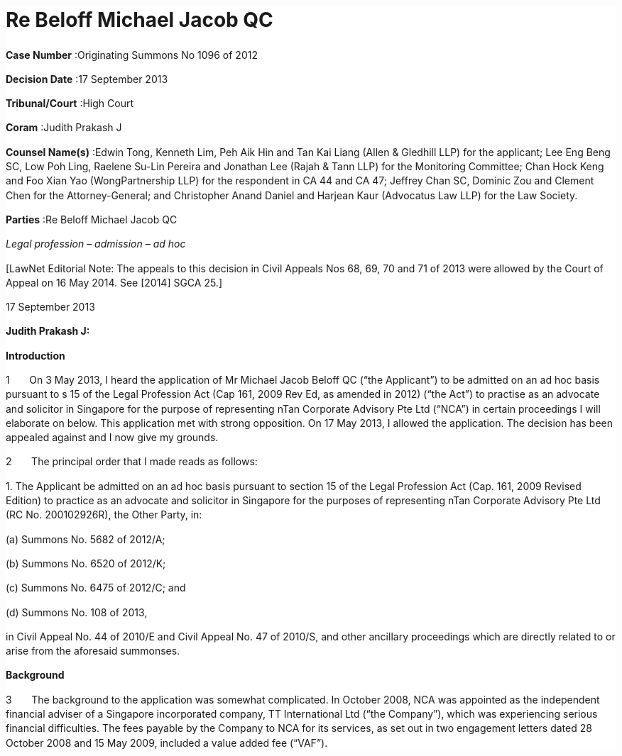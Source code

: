# Re Beloff Michael Jacob QC 



**Case Number** :Originating Summons No 1096 of 2012 

**Decision Date** :17 September 2013 

**Tribunal/Court** :High Court 

**Coram** :Judith Prakash J 

**Counsel Name(s)** :Edwin Tong, Kenneth Lim, Peh Aik Hin and Tan Kai Liang (Allen & Gledhill LLP) for the applicant; Lee Eng Beng SC, Low Poh Ling, Raelene Su-Lin Pereira and Jonathan Lee (Rajah & Tann LLP) for the Monitoring Committee; Chan Hock Keng and Foo Xian Yao (WongPartnership LLP) for the respondent in CA 44 and CA 47; Jeffrey Chan SC, Dominic Zou and Clement Chen for the Attorney-General; and Christopher Anand Daniel and Harjean Kaur (Advocatus Law LLP) for the Law Society. 

**Parties** :Re Beloff Michael Jacob QC 

_Legal profession_ – _admission_ – _ad hoc_ 

[LawNet Editorial Note: The appeals to this decision in Civil Appeals Nos 68, 69, 70 and 71 of 2013 were allowed by the Court of Appeal on 16 May 2014. See [2014] SGCA 25.] 

17 September 2013 

**Judith Prakash J:** 

**Introduction** 

1       On 3 May 2013, I heard the application of Mr Michael Jacob Beloff QC (“the Applicant”) to be admitted on an ad hoc basis pursuant to s 15 of the Legal Profession Act (Cap 161, 2009 Rev Ed, as amended in 2012) (“the Act”) to practise as an advocate and solicitor in Singapore for the purpose of representing nTan Corporate Advisory Pte Ltd (“NCA”) in certain proceedings I will elaborate on below. This application met with strong opposition. On 17 May 2013, I allowed the application. The decision has been appealed against and I now give my grounds. 

2       The principal order that I made reads as follows: 

1\. The Applicant be admitted on an ad hoc basis pursuant to section 15 of the Legal Profession Act (Cap. 161, 2009 Revised Edition) to practice as an advocate and solicitor in Singapore for the purposes of representing nTan Corporate Advisory Pte Ltd (RC No. 200102926R), the Other Party, in: 

 (a) Summons No. 5682 of 2012/A; 

 (b) Summons No. 6520 of 2012/K; 

 (c) Summons No. 6475 of 2012/C; and 

 (d) Summons No. 108 of 2013, 


 in Civil Appeal No. 44 of 2010/E and Civil Appeal No. 47 of 2010/S, and other ancillary proceedings which are directly related to or arise from the aforesaid summonses. 

**Background** 

3       The background to the application was somewhat complicated. In October 2008, NCA was appointed as the independent financial adviser of a Singapore incorporated company, TT International Ltd (“the Company”), which was experiencing serious financial difficulties. The fees payable by the Company to NCA for its services, as set out in two engagement letters dated 28 October 2008 and 15 May 2009, included a value added fee (“VAF”). 

